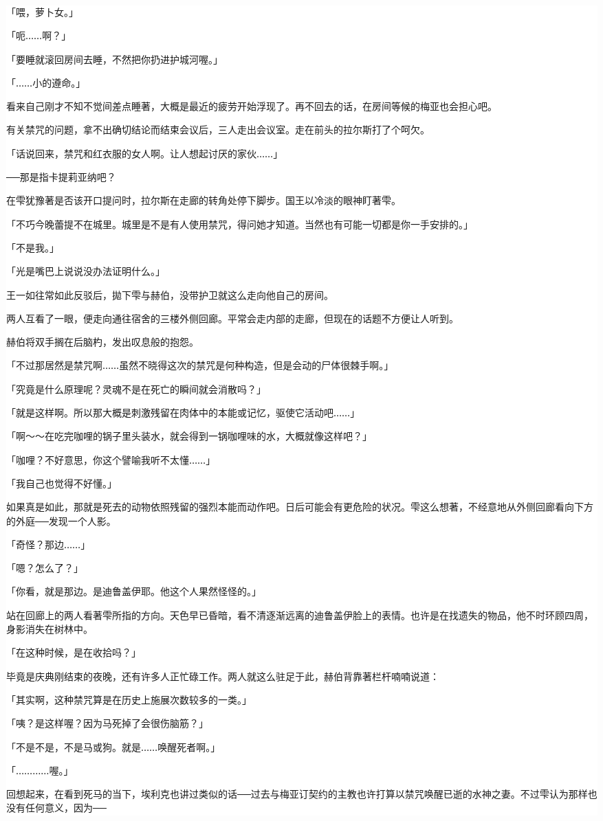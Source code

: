 「喂，萝卜女。」

「呃……啊？」

「要睡就滚回房间去睡，不然把你扔进护城河喔。」

「……小的遵命。」

看来自己刚才不知不觉间差点睡著，大概是最近的疲劳开始浮现了。再不回去的话，在房间等候的梅亚也会担心吧。

有关禁咒的问题，拿不出确切结论而结束会议后，三人走出会议室。走在前头的拉尔斯打了个呵欠。

「话说回来，禁咒和红衣服的女人啊。让人想起讨厌的家伙……」

──那是指卡提莉亚纳吧？

在雫犹豫著是否该开口提问时，拉尔斯在走廊的转角处停下脚步。国王以冷淡的眼神盯著雫。

「不巧今晚蕾提不在城里。城里是不是有人使用禁咒，得问她才知道。当然也有可能一切都是你一手安排的。」

「不是我。」

「光是嘴巴上说说没办法证明什么。」

王一如往常如此反驳后，拋下雫与赫伯，没带护卫就这么走向他自己的房间。

两人互看了一眼，便走向通往宿舍的三楼外侧回廊。平常会走内部的走廊，但现在的话题不方便让人听到。

赫伯将双手搁在后脑杓，发出叹息般的抱怨。

「不过那居然是禁咒啊……虽然不晓得这次的禁咒是何种构造，但是会动的尸体很棘手啊。」

「究竟是什么原理呢？灵魂不是在死亡的瞬间就会消散吗？」

「就是这样啊。所以那大概是刺激残留在肉体中的本能或记忆，驱使它活动吧……」

「啊～～在吃完咖哩的锅子里头装水，就会得到一锅咖哩味的水，大概就像这样吧？」

「咖哩？不好意思，你这个譬喻我听不太懂……」

「我自己也觉得不好懂。」

如果真是如此，那就是死去的动物依照残留的强烈本能而动作吧。日后可能会有更危险的状况。雫这么想著，不经意地从外侧回廊看向下方的外庭──发现一个人影。

「奇怪？那边……」

「嗯？怎么了？」

「你看，就是那边。是迪鲁盖伊耶。他这个人果然怪怪的。」

站在回廊上的两人看著雫所指的方向。天色早已昏暗，看不清逐渐远离的迪鲁盖伊脸上的表情。也许是在找遗失的物品，他不时环顾四周，身影消失在树林中。

「在这种时候，是在收拾吗？」

毕竟是庆典刚结束的夜晚，还有许多人正忙碌工作。两人就这么驻足于此，赫伯背靠著栏杆喃喃说道：

「其实啊，这种禁咒算是在历史上施展次数较多的一类。」

「咦？是这样喔？因为马死掉了会很伤脑筋？」

「不是不是，不是马或狗。就是……唤醒死者啊。」

「…………喔。」

回想起来，在看到死马的当下，埃利克也讲过类似的话──过去与梅亚订契约的主教也许打算以禁咒唤醒已逝的水神之妻。不过雫认为那样也没有任何意义，因为──
